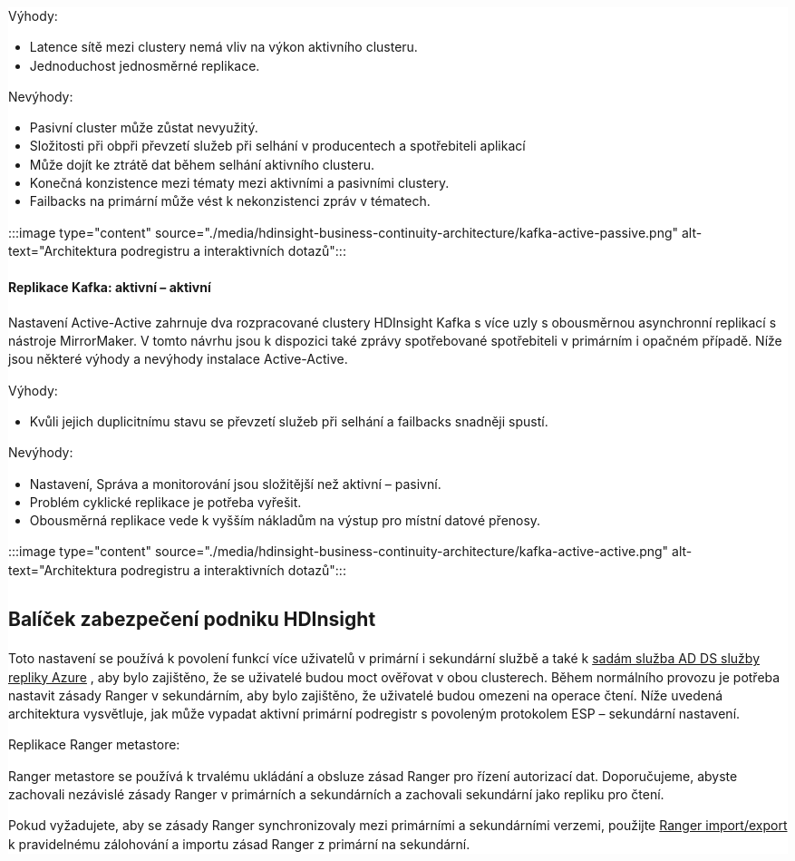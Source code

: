 Výhody:

* Latence sítě mezi clustery nemá vliv na výkon aktivního clusteru.
* Jednoduchost jednosměrné replikace.

Nevýhody:

* Pasivní cluster může zůstat nevyužitý.
* Složitosti při obpři převzetí služeb při selhání v producentech a spotřebiteli aplikací
* Může dojít ke ztrátě dat během selhání aktivního clusteru.
* Konečná konzistence mezi tématy mezi aktivními a pasivními clustery.
* Failbacks na primární může vést k nekonzistenci zpráv v tématech.

:::image type="content" source="./media/hdinsight-business-continuity-architecture/kafka-active-passive.png" alt-text="Architektura podregistru a interaktivních dotazů":::

#### <a name="kafka-replication-active--active"></a>Replikace Kafka: aktivní – aktivní

Nastavení Active-Active zahrnuje dva rozpracované clustery HDInsight Kafka s více uzly s obousměrnou asynchronní replikací s nástroje MirrorMaker. V tomto návrhu jsou k dispozici také zprávy spotřebované spotřebiteli v primárním i opačném případě. Níže jsou některé výhody a nevýhody instalace Active-Active.

Výhody:

* Kvůli jejich duplicitnímu stavu se převzetí služeb při selhání a failbacks snadněji spustí.

Nevýhody:

* Nastavení, Správa a monitorování jsou složitější než aktivní – pasivní.
* Problém cyklické replikace je potřeba vyřešit.  
* Obousměrná replikace vede k vyšším nákladům na výstup pro místní datové přenosy.

:::image type="content" source="./media/hdinsight-business-continuity-architecture/kafka-active-active.png" alt-text="Architektura podregistru a interaktivních dotazů":::

## <a name="hdinsight-enterprise-security-package"></a>Balíček zabezpečení podniku HDInsight

Toto nastavení se používá k povolení funkcí více uživatelů v primární i sekundární službě a také k [sadám služba AD DS služby repliky Azure](https://docs.microsoft.com/azure/active-directory-domain-services/tutorial-create-replica-set) , aby bylo zajištěno, že se uživatelé budou moct ověřovat v obou clusterech. Během normálního provozu je potřeba nastavit zásady Ranger v sekundárním, aby bylo zajištěno, že uživatelé budou omezeni na operace čtení. Níže uvedená architektura vysvětluje, jak může vypadat aktivní primární podregistr s povoleným protokolem ESP – sekundární nastavení.

Replikace Ranger metastore:

Ranger metastore se používá k trvalému ukládání a obsluze zásad Ranger pro řízení autorizací dat. Doporučujeme, abyste zachovali nezávislé zásady Ranger v primárních a sekundárních a zachovali sekundární jako repliku pro čtení.
  
Pokud vyžadujete, aby se zásady Ranger synchronizovaly mezi primárními a sekundárními verzemi, použijte [Ranger import/export](https://cwiki.apache.org/confluence/display/RANGER/User+Guide+For+Import-Export#:~:text=Ranger%20has%20introduced%20a%20new,can%20import%20and%20export%20policies.&text=Also%20can%20export%2Fimport%20a,repositories\)%20via%20Ranger%20Admin%20UI) k pravidelnému zálohování a importu zásad Ranger z primární na sekundární.
